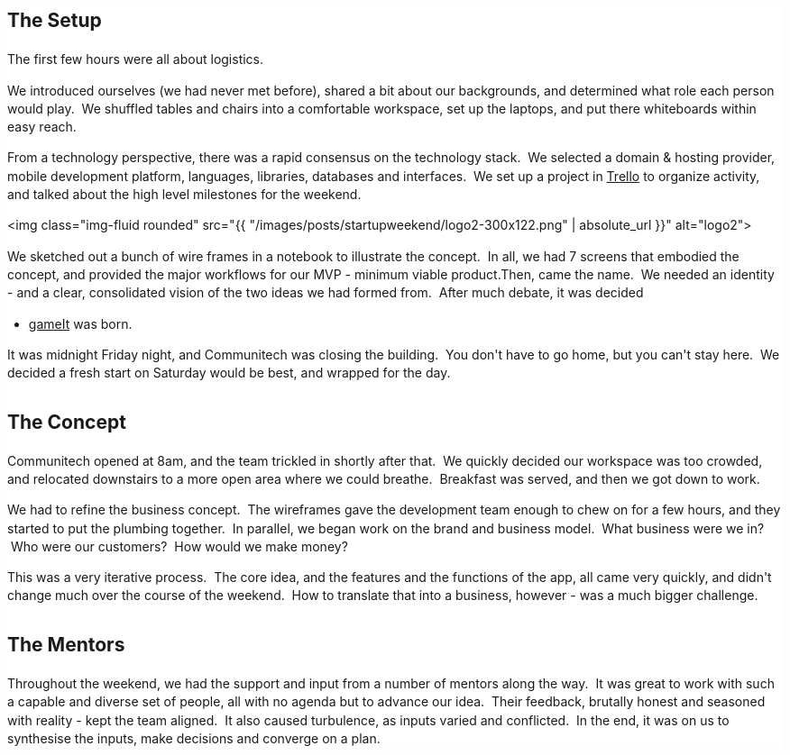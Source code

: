 The Setup
---------

The first few hours were all about logistics.

We introduced ourselves (we had never met before), shared a bit about
our backgrounds, and determined what role each person would play.  We
shuffled tables and chairs into a comfortable workspace, set up the
laptops, and put there whiteboards within easy reach.

From a technology perspective, there was a rapid consensus on the
technology stack.  We selected a domain & hosting provider, mobile
development platform, languages, libraries, databases and interfaces.
 We set up a project in [Trello](https://trello.com/) to organize
activity, and talked about the high level milestones for the weekend.

<img class="img-fluid rounded" src="{{ "/images/posts/startupweekend/logo2-300x122.png" | absolute_url }}" alt="logo2">

We sketched out a bunch of wire frames in a notebook to illustrate the
concept.  In all, we had 7 screens that embodied the concept, and
provided the major workflows for our MVP - minimum viable product.Then,
came the name.  We needed an identity - and a clear, consolidated vision
of the two ideas we had formed from.  After much debate, it was decided
- [gameIt](http://gameit.launchrock.com/) was born.

It was midnight Friday night, and Communitech was closing the building.
 You don't have to go home, but you can't stay here.  We decided a fresh
start on Saturday would be best, and wrapped for the day.

The Concept
-----------

Communitech opened at 8am, and the team trickled in shortly after that.
 We quickly decided our workspace was too crowded, and relocated
downstairs to a more open area where we could breathe.  Breakfast was
served, and then we got down to work.

We had to refine the business concept.  The wireframes gave the
development team enough to chew on for a few hours, and they started to
put the plumbing together.  In parallel, we began work on the brand and
business model.  What business were we in?  Who were our customers?  How
would we make money?

This was a very iterative process.  The core idea, and the features and
the functions of the app, all came very quickly, and didn't change much
over the course of the weekend.  How to translate that into a business,
however - was a much bigger challenge.

The Mentors
-----------

Throughout the weekend, we had the support and input from a number of
mentors along the way.  It was great to work with such a capable and
diverse set of people, all with no agenda but to advance our idea.
 Their feedback, brutally honest and seasoned with reality - kept the
team aligned.  It also caused turbulence, as inputs varied and
conflicted.  In the end, it was on us to synthesise the inputs, make
decisions and converge on a plan.
